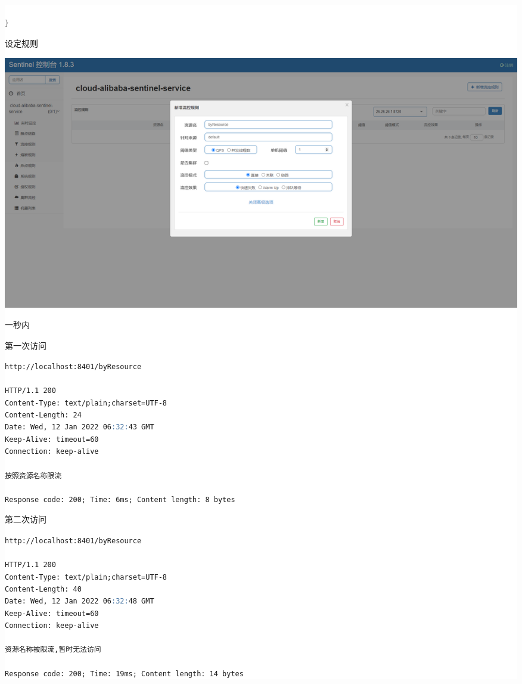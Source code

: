 ```java {6}

}

```

设定规则

![image-20220112143231499](/images/Java/SpringCloud/13-Sentinel熔断与限流/image-20220112143231499.png)

一秒内

第一次访问

```md
http://localhost:8401/byResource

HTTP/1.1 200 
Content-Type: text/plain;charset=UTF-8
Content-Length: 24
Date: Wed, 12 Jan 2022 06:32:43 GMT
Keep-Alive: timeout=60
Connection: keep-alive

按照资源名称限流

Response code: 200; Time: 6ms; Content length: 8 bytes
```

第二次访问

```md
http://localhost:8401/byResource

HTTP/1.1 200 
Content-Type: text/plain;charset=UTF-8
Content-Length: 40
Date: Wed, 12 Jan 2022 06:32:48 GMT
Keep-Alive: timeout=60
Connection: keep-alive

资源名称被限流,暂时无法访问

Response code: 200; Time: 19ms; Content length: 14 bytes
```

